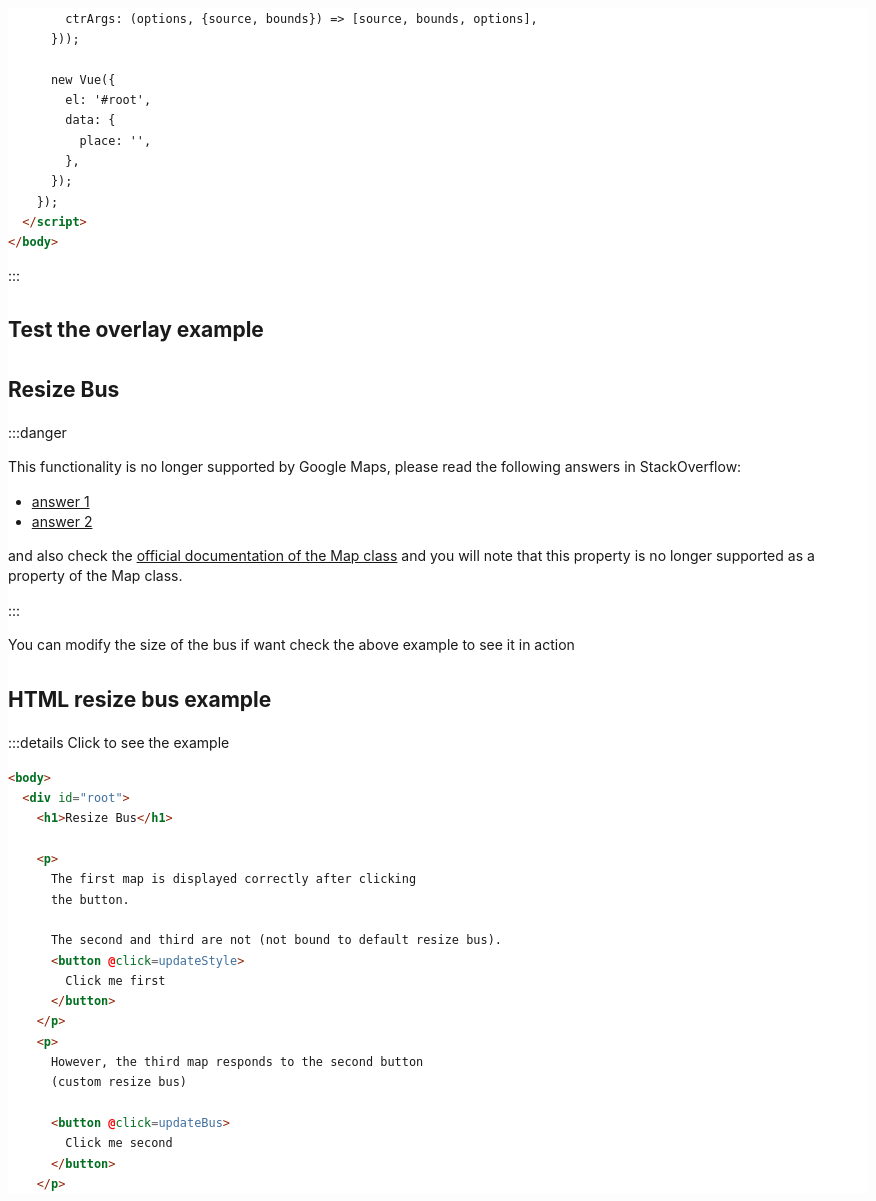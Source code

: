 ```html
        ctrArgs: (options, {source, bounds}) => [source, bounds, options],
      }));

      new Vue({
        el: '#root',
        data: {
          place: '',
        },
      });
    });
  </script>
</body>
```

:::

## Test the overlay example

<eg-base>
  <eg-overlay />
</eg-base>

## Resize Bus

:::danger

This functionality is no longer supported by Google Maps, please read the following answers in StackOverflow:

- [answer 1](https://stackoverflow.com/a/743280/5302733)
- [answer 2](https://stackoverflow.com/a/2590049/5302733)

and also check the [official documentation of the Map class](https://developers.google.com/maps/documentation/javascript/reference/map?hl=en) and you will note that this property is no longer
supported as a property of the Map class.

:::

You can modify the size of the bus if want check the above example to see it in action

## HTML resize bus example

:::details Click to see the example

```html
<body>
  <div id="root">
    <h1>Resize Bus</h1>

    <p>
      The first map is displayed correctly after clicking
      the button.

      The second and third are not (not bound to default resize bus).
      <button @click=updateStyle>
        Click me first
      </button>
    </p>
    <p>
      However, the third map responds to the second button
      (custom resize bus)

      <button @click=updateBus>
        Click me second
      </button>
    </p>
```